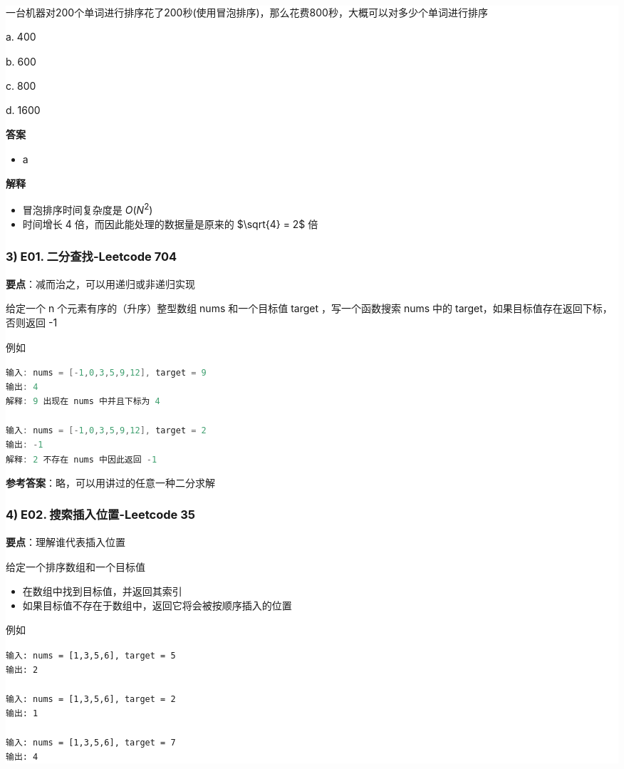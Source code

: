   一台机器对200个单词进行排序花了200秒(使用冒泡排序)，那么花费800秒，大概可以对多少个单词进行排序

  a. 400

  b. 600

  c. 800

  d. 1600

  **答案**

  * a

  **解释**

  * 冒泡排序时间复杂度是 $O(N^2)$
  * 时间增长 4 倍，而因此能处理的数据量是原来的 $\sqrt{4} = 2$ 倍

  

  ### 3) E01. 二分查找-Leetcode 704

  **要点**：减而治之，可以用递归或非递归实现

  给定一个 n 个元素有序的（升序）整型数组 nums 和一个目标值 target  ，写一个函数搜索 nums 中的 target，如果目标值存在返回下标，否则返回 -1

  例如

  ```java
  输入: nums = [-1,0,3,5,9,12], target = 9
  输出: 4
  解释: 9 出现在 nums 中并且下标为 4
      
  输入: nums = [-1,0,3,5,9,12], target = 2
  输出: -1
  解释: 2 不存在 nums 中因此返回 -1    
  ```

  **参考答案**：略，可以用讲过的任意一种二分求解

  

  ### 4) E02. 搜索插入位置-Leetcode 35

  **要点**：理解谁代表插入位置

  给定一个排序数组和一个目标值

  * 在数组中找到目标值，并返回其索引
  * 如果目标值不存在于数组中，返回它将会被按顺序插入的位置

  例如

  ```
  输入: nums = [1,3,5,6], target = 5
  输出: 2
  
  输入: nums = [1,3,5,6], target = 2
  输出: 1
  
  输入: nums = [1,3,5,6], target = 7
  输出: 4
  ```
